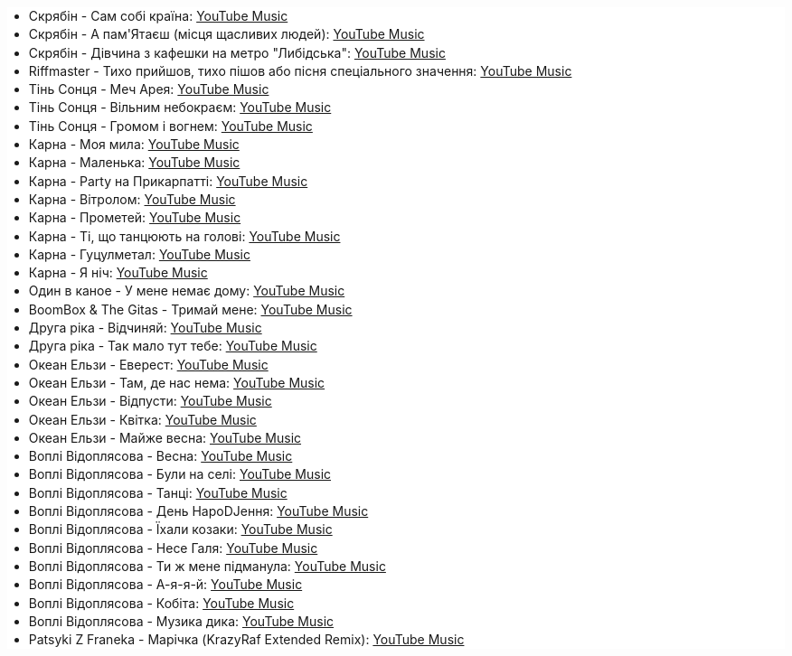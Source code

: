 - Скрябін - Сам собі країна: [YouTube Music](https://music.youtube.com/watch?v=kvYZlkQEOuE&feature=share)
- Скрябін - А пам'Ятаєш (місця щасливих людей): [YouTube Music](https://music.youtube.com/watch?v=psZMy6IZukg&feature=share)
- Скрябін - Дівчина з кафешки на метро "Либідська": [YouTube Music](https://music.youtube.com/watch?v=tXGUrGugvuk&feature=share)
- Riffmaster - Тихо прийшов, тихо пішов або пісня спеціального значення: [YouTube Music](https://music.youtube.com/watch?v=-Ba7EWF26Qo&feature=share)
- Тінь Сонця - Меч Арея: [YouTube Music](https://music.youtube.com/watch?v=8pCBs5Yehag&feature=share)
- Тінь Сонця - Вільним небокраєм: [YouTube Music](https://music.youtube.com/watch?v=VuJu-lEmnuI&feature=share)
- Тінь Сонця - Громом і вогнем: [YouTube Music](https://music.youtube.com/watch?v=cikrjTFMzjc&feature=share)
- Карна - Моя мила: [YouTube Music](https://music.youtube.com/watch?v=9KDly8yMftM&feature=share)
- Карна - Маленька: [YouTube Music](https://music.youtube.com/watch?v=kAe7ITsfWgc&feature=share)
- Карна - Party на Прикарпатті: [YouTube Music](https://music.youtube.com/watch?v=2Kz7UW8rnp4&feature=share)
- Карна - Вітролом: [YouTube Music](https://music.youtube.com/watch?v=vFtd41o4opI&feature=share)
- Карна - Прометей: [YouTube Music](https://music.youtube.com/watch?v=EkkwJxpaoYQ&feature=share)
- Карна - Ті, що танцюють на голові: [YouTube Music](https://music.youtube.com/watch?v=eeSq0tCBVAg&feature=share)
- Карна - Гуцулметал: [YouTube Music](https://music.youtube.com/watch?v=q7thzu6Y_2M&feature=share)
- Карна - Я ніч: [YouTube Music](https://music.youtube.com/watch?v=JOue8MJfokk&feature=share)
- Один в каное - У мене немає дому: [YouTube Music](https://music.youtube.com/watch?v=SClSC8Wg87c&feature=share)
- BoomBox & The Gitas - Тримай мене: [YouTube Music](https://music.youtube.com/watch?v=PErsengn-ZQ&feature=share)
- Друга ріка - Відчиняй: [YouTube Music](https://music.youtube.com/watch?v=3LuQCUg8GbU&feature=share)
- Друга ріка - Так мало тут тебе: [YouTube Music](https://music.youtube.com/watch?v=bZ-fttNquQk&feature=share)
- Океан Ельзи - Еверест: [YouTube Music](https://music.youtube.com/watch?v=PyncfB8l_DA&feature=share)
- Океан Ельзи - Там, де нас нема: [YouTube Music](https://music.youtube.com/watch?v=kTiiUw2HjjM&feature=share)
- Океан Ельзи - Відпусти: [YouTube Music](https://music.youtube.com/watch?v=zCw57j6pp9g&feature=share)
- Океан Ельзи - Квітка: [YouTube Music](https://music.youtube.com/watch?v=UKmbZb2Yxcc&feature=share)
- Океан Ельзи - Майже весна: [YouTube Music](https://music.youtube.com/watch?v=mQEVcVV424Y&feature=share)
- Воплі Відоплясова - Весна: [YouTube Music](https://music.youtube.com/watch?v=2HTVbx2WTXM&feature=share)
- Воплі Відоплясова - Були на селі: [YouTube Music](https://music.youtube.com/watch?v=-Ind9sz7fvs&feature=share)
- Воплі Відоплясова - Танці: [YouTube Music](https://music.youtube.com/watch?v=7AjfDPk8ASo&feature=share)
- Воплі Відоплясова - День НароDJення: [YouTube Music](https://music.youtube.com/watch?v=WdGUC4nY9zU&feature=share)
- Воплі Відоплясова - Їхали козаки: [YouTube Music](https://music.youtube.com/watch?v=m5PN22Oox3Y&feature=share)
- Воплі Відоплясова - Несе Галя: [YouTube Music](https://music.youtube.com/watch?v=8H-UW1Q9fa0&feature=share)
- Воплі Відоплясова - Ти ж мене підманула: [YouTube Music](https://music.youtube.com/watch?v=_kmCUzmDjGA&feature=share)
- Воплі Відоплясова - А-я-я-й: [YouTube Music](https://music.youtube.com/watch?v=KZyDBiQ0QfY&feature=share)
- Воплі Відоплясова - Кобіта: [YouTube Music](https://music.youtube.com/watch?v=J_kYjBY2MNo&feature=share)
- Воплі Відоплясова - Музика дика: [YouTube Music](https://music.youtube.com/watch?v=YhgLXfa1KRc&feature=share)
- Patsyki Z Franeka - Марiчка (KrazyRaf Extended Remix): [YouTube Music](https://music.youtube.com/watch?v=ok-4OYOWWm0&feature=share)